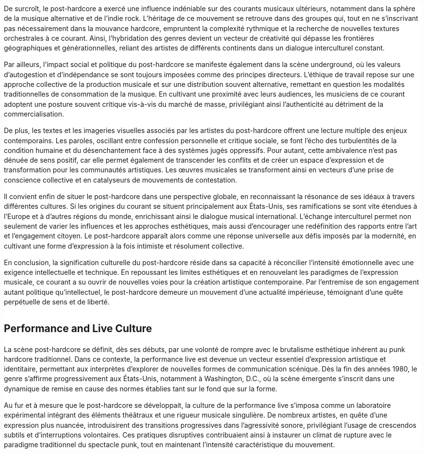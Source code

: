 De surcroît, le post-hardcore a exercé une influence indéniable sur des courants musicaux
ultérieurs, notamment dans la sphère de la musique alternative et de l’indie rock. L’héritage de ce
mouvement se retrouve dans des groupes qui, tout en ne s’inscrivant pas nécessairement dans la
mouvance hardcore, empruntent la complexité rythmique et la recherche de nouvelles textures
orchestrales à ce courant. Ainsi, l’hybridation des genres devient un vecteur de créativité qui
dépasse les frontières géographiques et générationnelles, reliant des artistes de différents
continents dans un dialogue interculturel constant.

Par ailleurs, l’impact social et politique du post-hardcore se manifeste également dans la scène
underground, où les valeurs d’autogestion et d’indépendance se sont toujours imposées comme des
principes directeurs. L’éthique de travail repose sur une approche collective de la production
musicale et sur une distribution souvent alternative, remettant en question les modalités
traditionnelles de consommation de la musique. En cultivant une proximité avec leurs audiences, les
musiciens de ce courant adoptent une posture souvent critique vis-à-vis du marché de masse,
privilégiant ainsi l’authenticité au détriment de la commercialisation.

De plus, les textes et les imageries visuelles associés par les artistes du post-hardcore offrent
une lecture multiple des enjeux contemporains. Les paroles, oscillant entre confession personnelle
et critique sociale, se font l’écho des turbulentités de la condition humaine et du désenchantement
face à des systèmes jugés oppressifs. Pour autant, cette ambivalence n’est pas dénuée de sens
positif, car elle permet également de transcender les conflits et de créer un espace d’expression et
de transformation pour les communautés artistiques. Les œuvres musicales se transforment ainsi en
vecteurs d’une prise de conscience collective et en catalyseurs de mouvements de contestation.

Il convient enfin de situer le post-hardcore dans une perspective globale, en reconnaissant la
résonance de ses idéaux à travers différentes cultures. Si les origines du courant se situent
principalement aux États-Unis, ses ramifications se sont vite étendues à l’Europe et à d’autres
régions du monde, enrichissant ainsi le dialogue musical international. L’échange interculturel
permet non seulement de varier les influences et les approches esthétiques, mais aussi d’encourager
une redéfinition des rapports entre l’art et l’engagement citoyen. Le post-hardcore apparaît alors
comme une réponse universelle aux défis imposés par la modernité, en cultivant une forme
d’expression à la fois intimiste et résolument collective.

En conclusion, la signification culturelle du post-hardcore réside dans sa capacité à réconcilier
l’intensité émotionnelle avec une exigence intellectuelle et technique. En repoussant les limites
esthétiques et en renouvelant les paradigmes de l’expression musicale, ce courant a su ouvrir de
nouvelles voies pour la création artistique contemporaine. Par l’entremise de son engagement autant
politique qu’intellectuel, le post-hardcore demeure un mouvement d’une actualité impérieuse,
témoignant d’une quête perpétuelle de sens et de liberté.

## Performance and Live Culture

La scène post-hardcore se définit, dès ses débuts, par une volonté de rompre avec le brutalisme
esthétique inhérent au punk hardcore traditionnel. Dans ce contexte, la performance live est devenue
un vecteur essentiel d’expression artistique et identitaire, permettant aux interprètes d’explorer
de nouvelles formes de communication scénique. Dès la fin des années 1980, le genre s’affirme
progressivement aux États-Unis, notamment à Washington, D.C., où la scène émergente s’inscrit dans
une dynamique de remise en cause des normes établies tant sur le fond que sur la forme.

Au fur et à mesure que le post-hardcore se développait, la culture de la performance live s’imposa
comme un laboratoire expérimental intégrant des éléments théâtraux et une rigueur musicale
singulière. De nombreux artistes, en quête d’une expression plus nuancée, introduisirent des
transitions progressives dans l’agressivité sonore, privilégiant l’usage de crescendos subtils et
d’interruptions volontaires. Ces pratiques disruptives contribuaient ainsi à instaurer un climat de
rupture avec le paradigme traditionnel du spectacle punk, tout en maintenant l’intensité
caractéristique du mouvement.

